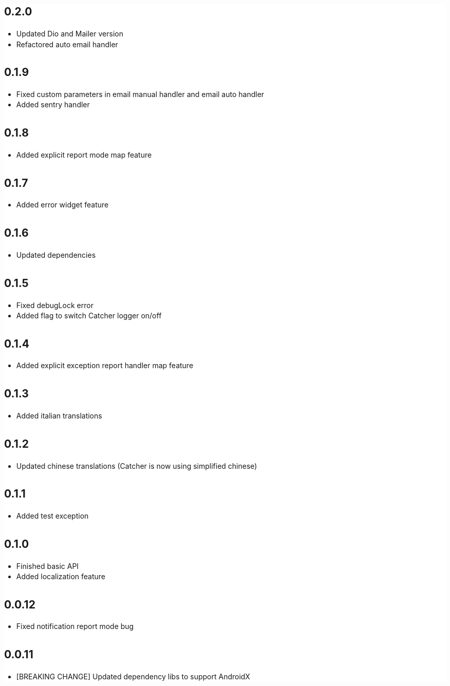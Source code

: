 ## 0.2.0
* Updated Dio and Mailer version
* Refactored auto email handler

## 0.1.9
* Fixed custom parameters in email manual handler and email auto handler
* Added sentry handler

## 0.1.8
* Added explicit report mode map feature

## 0.1.7
* Added error widget feature

## 0.1.6
* Updated dependencies

## 0.1.5
* Fixed debugLock error
* Added flag to switch Catcher logger on/off

## 0.1.4
* Added explicit exception report handler map feature

## 0.1.3
* Added italian translations

## 0.1.2
* Updated chinese translations (Catcher is now using simplified chinese)

## 0.1.1
* Added test exception

## 0.1.0
* Finished basic API
* Added localization feature

## 0.0.12
* Fixed notification report mode bug

## 0.0.11
* [BREAKING CHANGE] Updated dependency libs to support AndroidX
